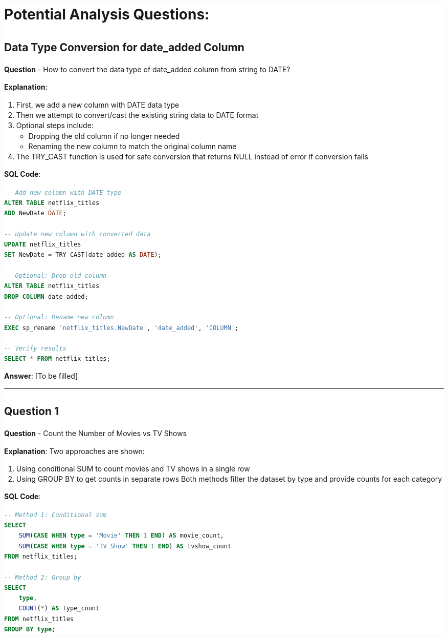 # **Potential Analysis Questions:**  

## Data Type Conversion for date_added Column
**Question** - How to convert the data type of date_added column from string to DATE?

**Explanation**:
1. First, we add a new column with DATE data type
2. Then we attempt to convert/cast the existing string data to DATE format
3. Optional steps include:
   - Dropping the old column if no longer needed
   - Renaming the new column to match the original column name
4. The TRY_CAST function is used for safe conversion that returns NULL instead of error if conversion fails

**SQL Code**:
```sql
-- Add new column with DATE type
ALTER TABLE netflix_titles
ADD NewDate DATE;

-- Update new column with converted data
UPDATE netflix_titles
SET NewDate = TRY_CAST(date_added AS DATE);

-- Optional: Drop old column
ALTER TABLE netflix_titles
DROP COLUMN date_added;

-- Optional: Rename new column
EXEC sp_rename 'netflix_titles.NewDate', 'date_added', 'COLUMN';

-- Verify results
SELECT * FROM netflix_titles;
```

**Answer**:
[To be filled]

---

## Question 1
**Question** - Count the Number of Movies vs TV Shows

**Explanation**:
Two approaches are shown:
1. Using conditional SUM to count movies and TV shows in a single row
2. Using GROUP BY to get counts in separate rows
Both methods filter the dataset by type and provide counts for each category

**SQL Code**:
```sql
-- Method 1: Conditional sum
SELECT 
    SUM(CASE WHEN type = 'Movie' THEN 1 END) AS movie_count, 
    SUM(CASE WHEN type = 'TV Show' THEN 1 END) AS tvshow_count 
FROM netflix_titles;

-- Method 2: Group by
SELECT 
    type,
    COUNT(*) AS type_count
FROM netflix_titles
GROUP BY type;
```